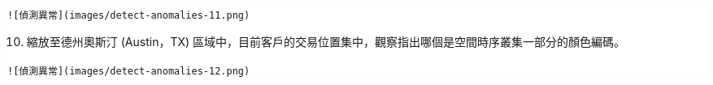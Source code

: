     
    ![偵測異常](images/detect-anomalies-11.png)
    
10.  縮放至德州奧斯汀 (Austin，TX) 區域中，目前客戶的交易位置集中，觀察指出哪個是空間時序叢集一部分的顏色編碼。
    
    ![偵測異常](images/detect-anomalies-12.png)
    